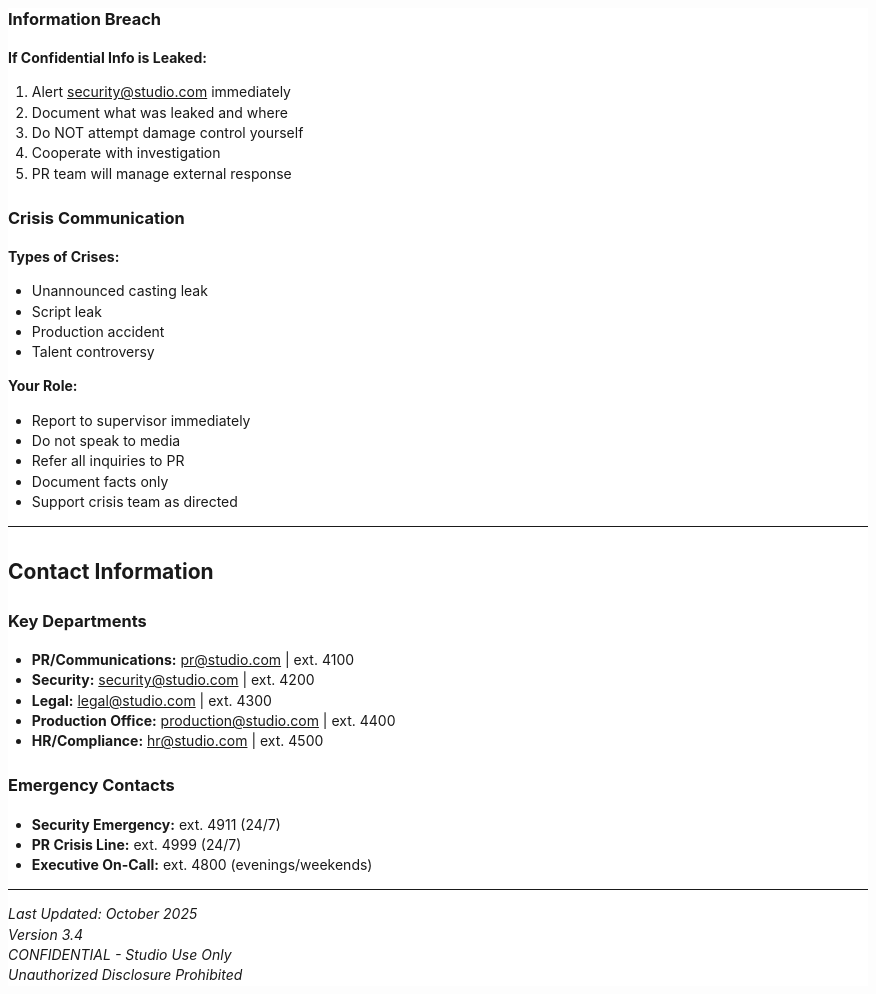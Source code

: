 ### Information Breach

**If Confidential Info is Leaked:**
1. Alert security@studio.com immediately
2. Document what was leaked and where
3. Do NOT attempt damage control yourself
4. Cooperate with investigation
5. PR team will manage external response

### Crisis Communication

**Types of Crises:**
- Unannounced casting leak
- Script leak
- Production accident
- Talent controversy

**Your Role:**
- Report to supervisor immediately
- Do not speak to media
- Refer all inquiries to PR
- Document facts only
- Support crisis team as directed

---

## Contact Information

### Key Departments
- **PR/Communications:** pr@studio.com | ext. 4100
- **Security:** security@studio.com | ext. 4200
- **Legal:** legal@studio.com | ext. 4300
- **Production Office:** production@studio.com | ext. 4400
- **HR/Compliance:** hr@studio.com | ext. 4500

### Emergency Contacts
- **Security Emergency:** ext. 4911 (24/7)
- **PR Crisis Line:** ext. 4999 (24/7)
- **Executive On-Call:** ext. 4800 (evenings/weekends)

---

*Last Updated: October 2025*  
*Version 3.4*  
*CONFIDENTIAL - Studio Use Only*  
*Unauthorized Disclosure Prohibited*

